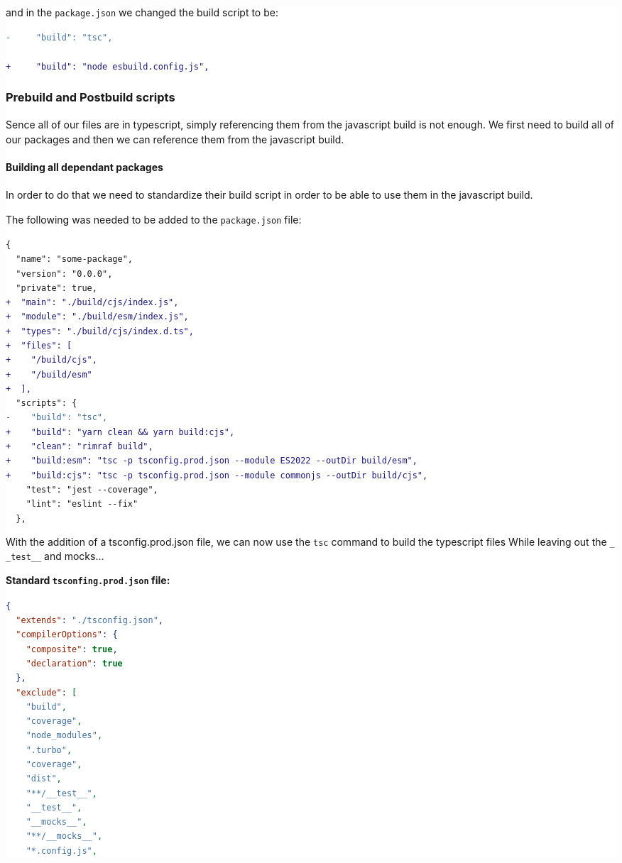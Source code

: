 and in the `package.json` we changed the build script to be:

```diff
-     "build": "tsc",

+     "build": "node esbuild.config.js",
```

### Prebuild and Postbuild scripts

Sence all of our files are in typescript, simply referencing them from the javascript build is not enough. We first need to build all of our packages and then we can reference them from the javascript build. <br>

#### Building all dependant packages

In order to do that we need to standardize their build script in order to be able to use them in the javascript build.

The following was needed to be added to the `package.json` file:

```diff
{
  "name": "some-package",
  "version": "0.0.0",
  "private": true,
+  "main": "./build/cjs/index.js",
+  "module": "./build/esm/index.js",
+  "types": "./build/cjs/index.d.ts",
+  "files": [
+    "/build/cjs",
+    "/build/esm"
+  ],
  "scripts": {
-    "build": "tsc",
+    "build": "yarn clean && yarn build:cjs",
+    "clean": "rimraf build",
+    "build:esm": "tsc -p tsconfig.prod.json --module ES2022 --outDir build/esm",
+    "build:cjs": "tsc -p tsconfig.prod.json --module commonjs --outDir build/cjs",
    "test": "jest --coverage",
    "lint": "eslint --fix"
  },
```

With the addition of a tsconfig.prod.json file, we can now use the `tsc` command to build the typescript files While leaving out the `__test__` and mocks...

**Standard `tsconfing.prod.json` file:**

```json
{
  "extends": "./tsconfig.json",
  "compilerOptions": {
    "composite": true,
    "declaration": true
  },
  "exclude": [
    "build",
    "coverage",
    "node_modules",
    ".turbo",
    "coverage",
    "dist",
    "**/__test__",
    "__test__",
    "__mocks__",
    "**/__mocks__",
    "*.config.js",
```